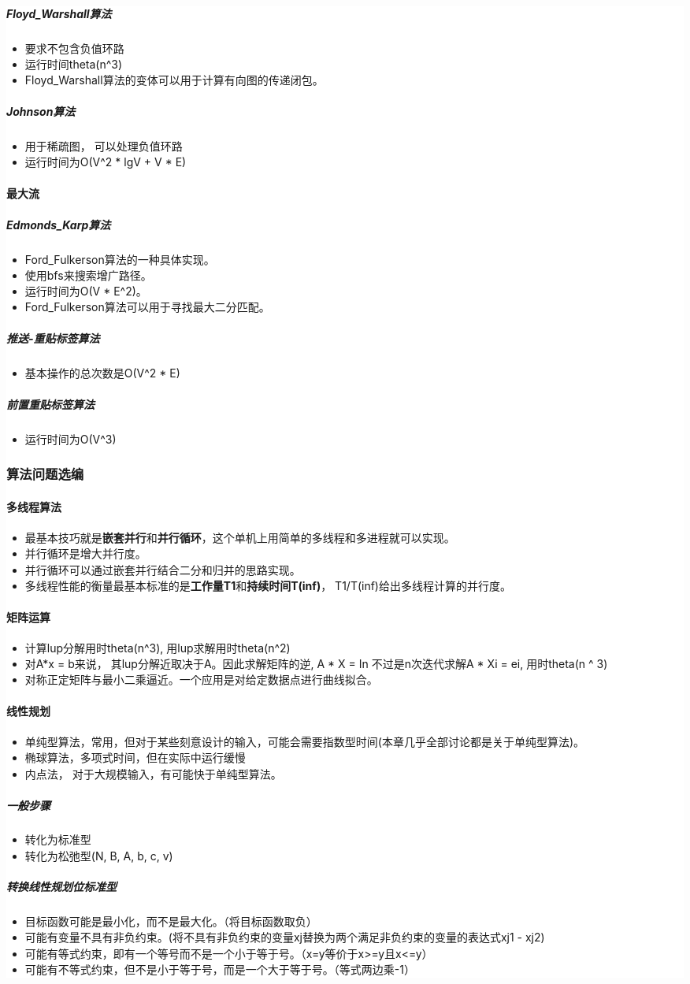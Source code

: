 ##### Floyd_Warshall算法
* 要求不包含负值环路
* 运行时间theta(n^3)
* Floyd_Warshall算法的变体可以用于计算有向图的传递闭包。

##### Johnson算法
* 用于稀疏图， 可以处理负值环路
* 运行时间为O(V^2 * lgV + V * E)

#### 最大流

##### Edmonds_Karp算法
* Ford_Fulkerson算法的一种具体实现。
* 使用bfs来搜索增广路径。
* 运行时间为O(V * E^2)。
* Ford_Fulkerson算法可以用于寻找最大二分匹配。

##### 推送-重贴标签算法
* 基本操作的总次数是O(V^2 * E)

##### 前置重贴标签算法
* 运行时间为O(V^3)


### 算法问题选编

#### 多线程算法
* 最基本技巧就是**嵌套并行**和**并行循环**，这个单机上用简单的多线程和多进程就可以实现。
* 并行循环是增大并行度。
* 并行循环可以通过嵌套并行结合二分和归并的思路实现。
* 多线程性能的衡量最基本标准的是**工作量T1**和**持续时间T(inf)**， T1/T(inf)给出多线程计算的并行度。

#### 矩阵运算
* 计算lup分解用时theta(n^3), 用lup求解用时theta(n^2)
* 对A*x = b来说， 其lup分解近取决于A。因此求解矩阵的逆, A * X = In 不过是n次迭代求解A * Xi = ei, 用时theta(n ^ 3)
* 对称正定矩阵与最小二乘逼近。一个应用是对给定数据点进行曲线拟合。


#### 线性规划
* 单纯型算法，常用，但对于某些刻意设计的输入，可能会需要指数型时间(本章几乎全部讨论都是关于单纯型算法)。
* 椭球算法，多项式时间，但在实际中运行缓慢
* 内点法， 对于大规模输入，有可能快于单纯型算法。

##### 一般步骤
* 转化为标准型
* 转化为松弛型(N, B, A, b, c, v)

##### 转换线性规划位标准型
* 目标函数可能是最小化，而不是最大化。（将目标函数取负）
* 可能有变量不具有非负约束。(将不具有非负约束的变量xj替换为两个满足非负约束的变量的表达式xj1 - xj2)
* 可能有等式约束，即有一个等号而不是一个小于等于号。（x=y等价于x>=y且x<=y）
* 可能有不等式约束，但不是小于等于号，而是一个大于等于号。（等式两边乘-1）
